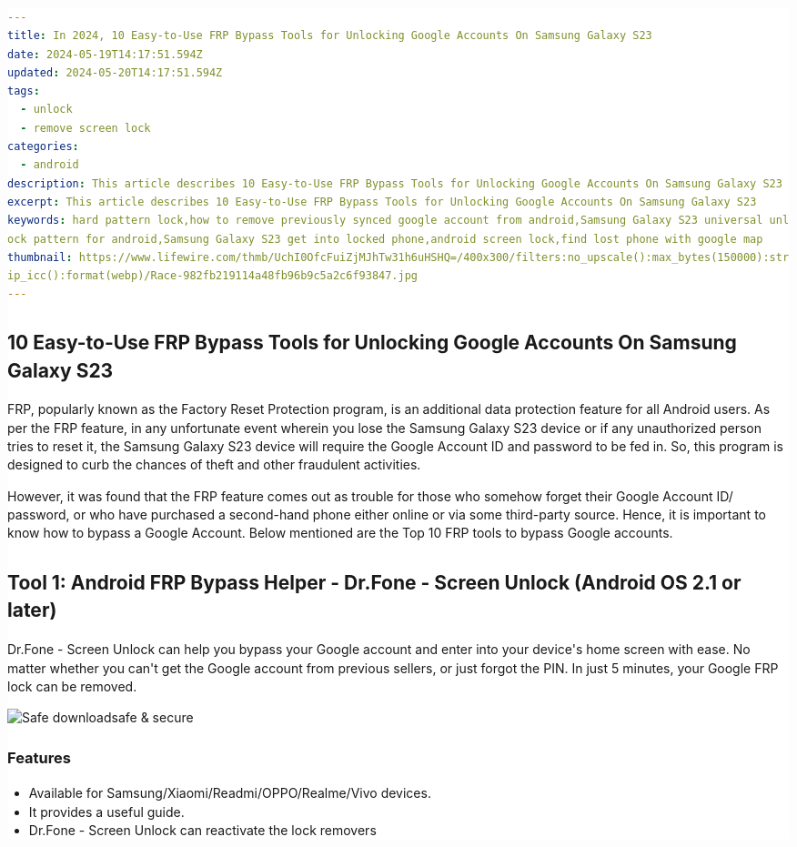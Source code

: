 ```yaml
---
title: In 2024, 10 Easy-to-Use FRP Bypass Tools for Unlocking Google Accounts On Samsung Galaxy S23
date: 2024-05-19T14:17:51.594Z
updated: 2024-05-20T14:17:51.594Z
tags: 
  - unlock
  - remove screen lock
categories:
  - android
description: This article describes 10 Easy-to-Use FRP Bypass Tools for Unlocking Google Accounts On Samsung Galaxy S23
excerpt: This article describes 10 Easy-to-Use FRP Bypass Tools for Unlocking Google Accounts On Samsung Galaxy S23
keywords: hard pattern lock,how to remove previously synced google account from android,Samsung Galaxy S23 universal unlock pattern for android,Samsung Galaxy S23 get into locked phone,android screen lock,find lost phone with google map
thumbnail: https://www.lifewire.com/thmb/UchI0OfcFuiZjMJhTw31h6uHSHQ=/400x300/filters:no_upscale():max_bytes(150000):strip_icc():format(webp)/Race-982fb219114a48fb96b9c5a2c6f93847.jpg
---
```


## 10 Easy-to-Use FRP Bypass Tools for Unlocking Google Accounts On Samsung Galaxy S23

FRP, popularly known as the Factory Reset Protection program, is an additional data protection feature for all Android users. As per the FRP feature, in any unfortunate event wherein you lose the Samsung Galaxy S23 device or if any unauthorized person tries to reset it, the Samsung Galaxy S23 device will require the Google Account ID and password to be fed in. So, this program is designed to curb the chances of theft and other fraudulent activities.

However, it was found that the FRP feature comes out as trouble for those who somehow forget their Google Account ID/ password, or who have purchased a second-hand phone either online or via some third-party source. Hence, it is important to know how to bypass a Google Account. Below mentioned are the Top 10 FRP tools to bypass Google accounts.

## Tool 1: Android FRP Bypass Helper - Dr.Fone - Screen Unlock (Android OS 2.1 or later)

Dr.Fone - Screen Unlock can help you bypass your Google account and enter into your device's home screen with ease. No matter whether you can't get the Google account from previous sellers, or just forgot the PIN. In just 5 minutes, your Google FRP lock can be removed.

<iframe allowfullscreen="allowfullscreen" frameborder="0" src="https://www.youtube.com/embed/MU8fYmLJBXg" id="video-iframe-t"></iframe>

![Safe download](https://mobiletrans.wondershare.com/images/security.svg)safe & secure

### Features

- Available for Samsung/Xiaomi/Readmi/OPPO/Realme/Vivo devices.
- It provides a useful guide.
- Dr.Fone - Screen Unlock can reactivate the lock removers
